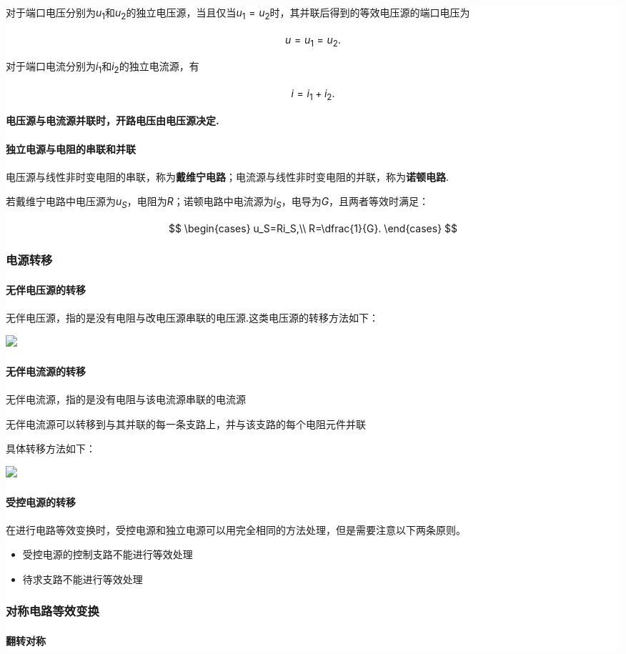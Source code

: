 对于端口电压分别为$u_1$和$u_2$的独立电压源，当且仅当$u_1=u_2$时，其并联后得到的等效电压源的端口电压为

$$
u=u_1=u_2.
$$

对于端口电流分别为$i_1$和$i_2$的独立电流源，有

$$
i=i_1+i_2.
$$

**电压源与电流源并联时，开路电压由电压源决定.**

#### 独立电源与电阻的串联和并联

电压源与线性非时变电阻的串联，称为**戴维宁电路**；电流源与线性非时变电阻的并联，称为**诺顿电路**.

若戴维宁电路中电压源为$u_S$，电阻为$R$；诺顿电路中电流源为$i_S$，电导为$G$，且两者等效时满足：

$$
\begin{cases}
    u_S=Ri_S,\\
    R=\dfrac{1}{G}.
\end{cases}
$$

### 电源转移

#### 无伴电压源的转移

无伴电压源，指的是没有电阻与改电压源串联的电压源.这类电压源的转移方法如下：

![](https://i.imgtg.com/2022/09/29/mFANx.jpg)

#### 无伴电流源的转移

无伴电流源，指的是没有电阻与该电流源串联的电流源

无伴电流源可以转移到与其并联的每一条支路上，并与该支路的每个电阻元件并联

具体转移方法如下：

![](https://i.imgtg.com/2022/10/08/pLIUU.jpg)

#### 受控电源的转移

在进行电路等效变换时，受控电源和独立电源可以用完全相同的方法处理，但是需要注意以下两条原则。

+ 受控电源的控制支路不能进行等效处理

+ 待求支路不能进行等效处理

### 对称电路等效变换

#### 翻转对称

